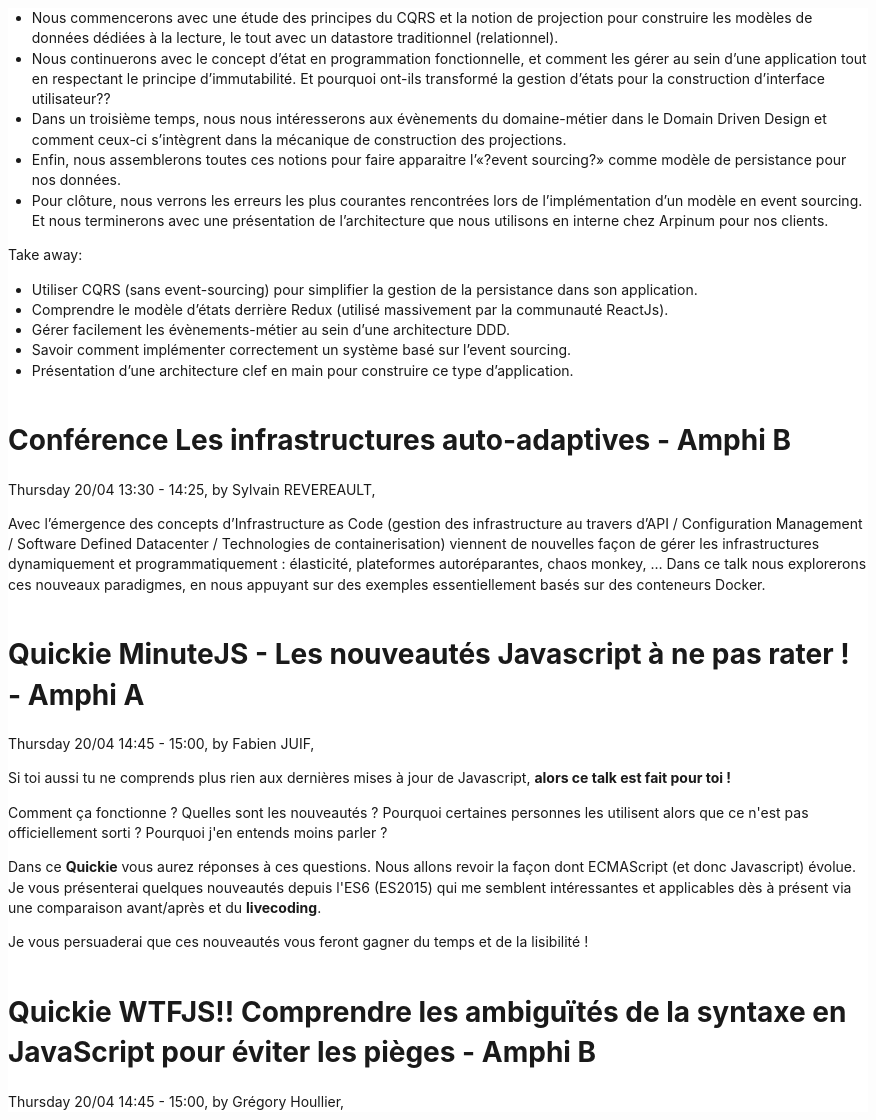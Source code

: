* Nous commencerons avec une étude des principes du CQRS et la notion de projection pour construire les modèles de données dédiées à la lecture, le tout avec un datastore traditionnel (relationnel).
* Nous continuerons avec le concept d’état en programmation fonctionnelle, et comment les gérer au sein d’une application tout en respectant le principe d’immutabilité. Et pourquoi ont-ils transformé la gestion d’états pour la construction d’interface utilisateur??
* Dans un troisième temps, nous nous intéresserons aux évènements du domaine-métier dans le Domain Driven Design et comment ceux-ci s’intègrent dans la mécanique de construction des projections.
* Enfin, nous assemblerons toutes ces notions pour faire apparaitre l’«?event sourcing?» comme modèle de persistance pour nos données.
* Pour clôture, nous verrons les erreurs les plus courantes rencontrées lors de l’implémentation d’un modèle en event sourcing. Et nous terminerons avec une présentation de l’architecture que nous utilisons en interne chez Arpinum pour nos clients.

Take away:
* Utiliser CQRS (sans event-sourcing) pour simplifier la gestion de la persistance dans son application.
* Comprendre le modèle d’états derrière Redux (utilisé massivement par la communauté ReactJs).
* Gérer facilement les évènements-métier au sein d’une architecture DDD.
* Savoir comment implémenter correctement un système basé sur l’event sourcing.
* Présentation d’une architecture clef en main pour construire ce type d’application.

# Conférence Les infrastructures auto-adaptives - Amphi B
Thursday 20/04 13:30 - 14:25, by Sylvain REVEREAULT,

Avec l’émergence des concepts d’Infrastructure as Code (gestion des infrastructure au travers d’API / Configuration Management / Software Defined Datacenter / Technologies de containerisation) viennent de nouvelles façon de gérer les infrastructures dynamiquement et programmatiquement : élasticité, plateformes autoréparantes, chaos monkey, …
Dans ce talk nous explorerons ces nouveaux paradigmes, en nous appuyant sur des exemples essentiellement basés sur des conteneurs Docker.

# Quickie MinuteJS - Les nouveautés Javascript à ne pas rater ! - Amphi A
Thursday 20/04 14:45 - 15:00, by Fabien JUIF,

Si toi aussi tu ne comprends plus rien aux dernières mises à jour de Javascript, **alors ce talk est fait pour toi !**

Comment ça fonctionne ? Quelles sont les nouveautés ? Pourquoi certaines personnes les utilisent alors que ce n'est pas officiellement sorti ?
Pourquoi j'en entends moins parler ?

Dans ce **Quickie** vous aurez réponses à ces questions. Nous allons revoir la façon dont ECMAScript (et donc Javascript) évolue.
Je vous présenterai quelques nouveautés depuis l'ES6 (ES2015) qui me semblent intéressantes et applicables dès à présent via une comparaison avant/après et du **livecoding**.

Je vous persuaderai que ces nouveautés vous feront gagner du temps et de la lisibilité !

# Quickie WTFJS!! Comprendre les ambiguïtés de la syntaxe en JavaScript pour éviter les pièges - Amphi B
Thursday 20/04 14:45 - 15:00, by Grégory Houllier,
